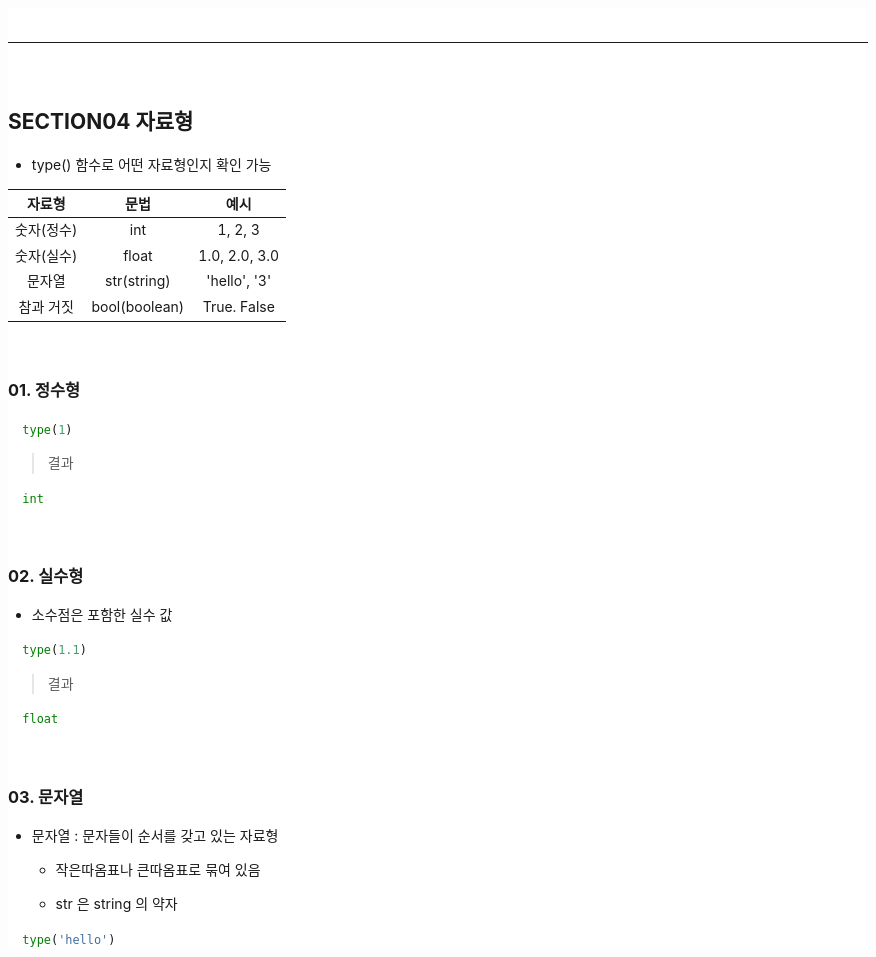 <br>

---

<br>

SECTION04 자료형
---
- type() 함수로 어떤 자료형인지 확인 가능

|자료형|문법|예시|
|:-:|:-:|:-:|
|숫자(정수)|int|1, 2, 3|
|숫자(실수)|float|1.0, 2.0, 3.0|
|문자열|str(string)|'hello', '3'|
|참과 거짓|bool(boolean)|True. False|

<br>

### 01. 정수형
```python
  type(1)
```

> 결과
```python
  int
```

<br>

### 02. 실수형
- 소수점은 포함한 실수 값

```python
  type(1.1)
```

> 결과
```python
  float
```

<br>

### 03. 문자열
- 문자열 : 문자들이 순서를 갖고 있는 자료형

  - 작은따옴표나 큰따옴표로 묶여 있음
 
  - str 은 string 의 약자
  
```python
  type('hello')
```
